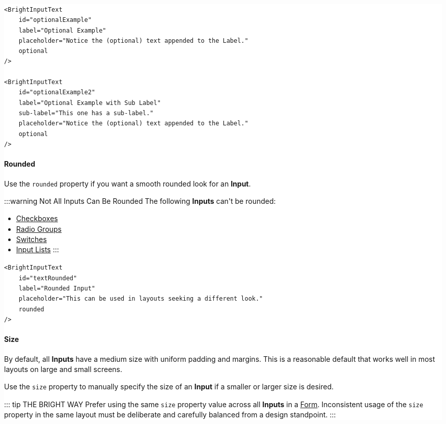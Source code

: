 ```vue
<BrightInputText
    id="optionalExample"
    label="Optional Example"
    placeholder="Notice the (optional) text appended to the Label."
    optional
/>

<BrightInputText
    id="optionalExample2"
    label="Optional Example with Sub Label"
    sub-label="This one has a sub-label."
    placeholder="Notice the (optional) text appended to the Label."
    optional
/>
```

#### Rounded
Use the `rounded` property if you want a smooth rounded look for an **Input**.

:::warning Not All Inputs Can Be Rounded
The following **Inputs** can't be rounded:
- [Checkboxes](/bright-design-system/input-library/checkbox/)
- [Radio Groups](/bright-design-system/input-library/radio-group/)
- [Switches](/bright-design-system/input-library/switch/)
- [Input Lists](/bright-design-system/input-library/input-list/)
:::

<div class="code-example-box">
    <BrightInputText
        id="textRounded"
        label="Rounded Input"
        placeholder="This can be used in layouts seeking a different look."
        rounded
    />
</div>

```vue
<BrightInputText
    id="textRounded"
    label="Rounded Input"
    placeholder="This can be used in layouts seeking a different look."
    rounded
/>
```

#### Size
By default, all **Inputs** have a medium size with uniform padding and margins. This is a reasonable default that works well in most layouts on large and small screens. 

Use the `size` property to manually specify the size of an **Input** if a smaller or larger size is desired.

::: tip THE BRIGHT WAY
Prefer using the same `size` property value across all **Inputs** in a [Form](#form). Inconsistent usage of the `size` property in the same layout must be deliberate and carefully balanced from a design standpoint.
:::
